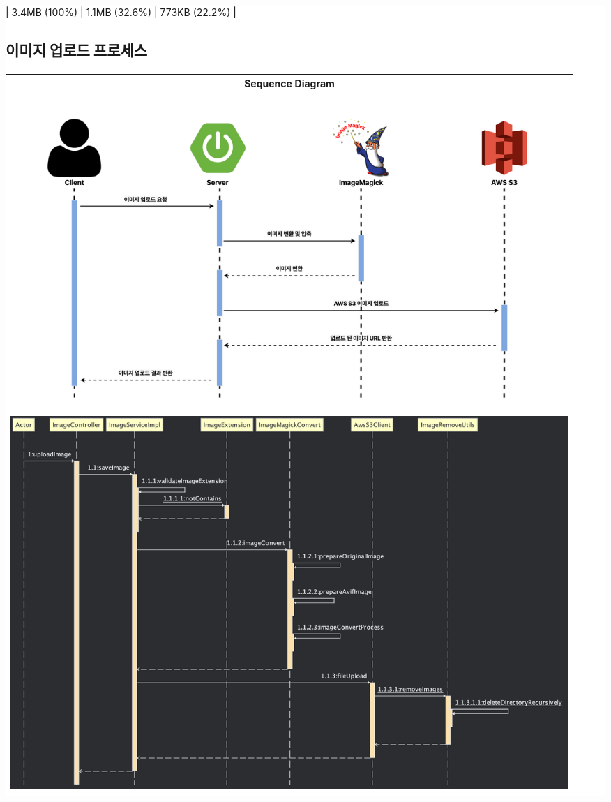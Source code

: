|                       3.4MB (100%)                        |                       1.1MB (32.6%)                        |                       773KB (22.2%)                        |

## 이미지 업로드 프로세스

|                                         Sequence Diagram                                          |
|:-------------------------------------------------------------------------------------------------:|
| <img src="./docs/readme-image/image-upload-sequence.png" alt="image-upload-sequence" width="800"> |
|       <img src="./docs/readme-image/sequence-diagram.jpeg" alt="image-upload" width="800">        |
